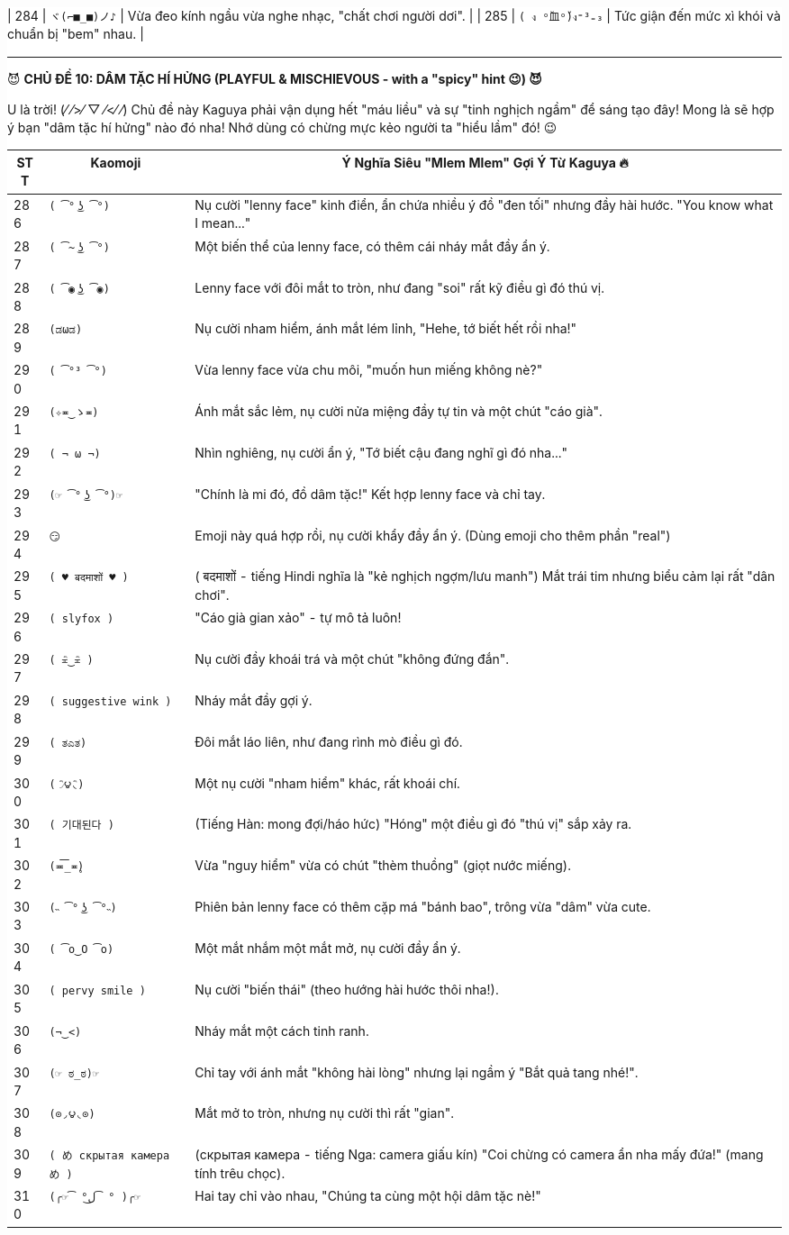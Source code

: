 | 284 | `ヾ(⌐■_■)ノ♪`                                  | Vừa đeo kính ngầu vừa nghe nhạc, "chất chơi người dơi".                                                                      |
| 285 | `( ง ᵒ̌皿ᵒ̌)ง⁼³₌₃`                               | Tức giận đến mức xì khói và chuẩn bị "bem" nhau.                                                                              |

---

😈 **CHỦ ĐỀ 10: DÂM TẶC HÍ HỬNG (PLAYFUL & MISCHIEVOUS - with a "spicy" hint 😉) 😈**

U là trời! (⁄ ⁄>⁄ ▽ ⁄<⁄ ⁄) Chủ đề này Kaguya phải vận dụng hết "máu liều" và sự "tinh nghịch ngầm" để sáng tạo đây! Mong là sẽ hợp ý bạn "dâm tặc hí hửng" nào đó nha! Nhớ dùng có chừng mực kẻo người ta "hiểu lầm" đó! 😉

| STT | Kaomoji                                      | Ý Nghĩa Siêu "Mlem Mlem" Gợi Ý Từ Kaguya 🔥                                                                                             |
|-----|----------------------------------------------|---------------------------------------------------------------------------------------------------------------------------------------|
| 286 | `( ͡° ͜ʖ ͡°)`                                  | Nụ cười "lenny face" kinh điển, ẩn chứa nhiều ý đồ "đen tối" nhưng đầy hài hước. "You know what I mean..."                             |
| 287 | `( ͡~ ͜ʖ ͡°)`                                 | Một biến thể của lenny face, có thêm cái nháy mắt đầy ẩn ý.                                                                             |
| 288 | `( ͡◉ ͜ʖ ͡◉)`                                 | Lenny face với đôi mắt to tròn, như đang "soi" rất kỹ điều gì đó thú vị.                                                                 |
| 289 | `(ಡωಡ)`                                      | Nụ cười nham hiểm, ánh mắt lém lỉnh, "Hehe, tớ biết hết rồi nha!"                                                                      |
| 290 | `( ͡°³ ͡°)`                                   | Vừa lenny face vừa chu môi, "muốn hun miếng không nè?"                                                                                 |
| 291 | `(✧≖‿ゝ≖)`                                     | Ánh mắt sắc lẻm, nụ cười nửa miệng đầy tự tin và một chút "cáo già".                                                                  |
| 292 | `( ¬ ω ¬)`                                     | Nhìn nghiêng, nụ cười ẩn ý, "Tớ biết cậu đang nghĩ gì đó nha..."                                                                        |
| 293 | `(☞ ͡° ͜ʖ ͡°)☞`                                | "Chính là mi đó, đồ dâm tặc!" Kết hợp lenny face và chỉ tay.                                                                             |
| 294 | `😏`                                          | Emoji này quá hợp rồi, nụ cười khẩy đầy ẩn ý. (Dùng emoji cho thêm phần "real")                                                           |
| 295 | `( ♥ बदमाशों ♥ )`                             | ( बदमाशों - tiếng Hindi nghĩa là "kẻ nghịch ngợm/lưu manh") Mắt trái tim nhưng biểu cảm lại rất "dân chơi".                                   |
| 296 | `( slyfox )`                                  | "Cáo già gian xảo" - tự mô tả luôn!                                                                                                  |
| 297 | `( ≖ิ‿≖ิ )`                                   | Nụ cười đầy khoái trá và một chút "không đứng đắn".                                                                                |
| 298 | `( suggestive wink )`                           | Nháy mắt đầy gợi ý.                                                                                                                  |
| 299 | `( ತಎತ)`                                       | Đôi mắt láo liên, như đang rình mò điều gì đó.                                                                                       |
| 300 | `(◞ิ౪◟ิ)`                                     | Một nụ cười "nham hiểm" khác, rất khoái chí.                                                                                           |
| 301 | `( 기대된다 )`                                   | (Tiếng Hàn: mong đợi/háo hức) "Hóng" một điều gì đó "thú vị" sắp xảy ra.                                                                |
| 302 | `(≖͞_≖̥)`                                     | Vừa "nguy hiểm" vừa có chút "thèm thuồng" (giọt nước miếng).                                                                            |
| 303 | `(˵ ͡° ͜ʖ ͡°˵)`                                | Phiên bản lenny face có thêm cặp má "bánh bao", trông vừa "dâm" vừa cute.                                                              |
| 304 | `( ͡o‿O ͡o)`                                 | Một mắt nhắm một mắt mở, nụ cười đầy ẩn ý.                                                                                             |
| 305 | `( pervy smile )`                             | Nụ cười "biến thái" (theo hướng hài hước thôi nha!).                                                                                    |
| 306 | `(¬‿<)`                                        | Nháy mắt một cách tinh ranh.                                                                                                        |
| 307 | `(☞ ಠ_ಠ)☞`                                     | Chỉ tay với ánh mắt "không hài lòng" nhưng lại ngầm ý "Bắt quả tang nhé!".                                                            |
| 308 | `(⊙◞౪◟⊙)`                                     | Mắt mở to tròn, nhưng nụ cười thì rất "gian".                                                                                        |
| 309 | `( め скрытая камера め )`                       | (скрытая камера - tiếng Nga: camera giấu kín) "Coi chừng có camera ẩn nha mấy đứa!" (mang tính trêu chọc).                                 |
| 310 | `(╭☞ ͡°ل͜ ͡° )╭☞`                                | Hai tay chỉ vào nhau, "Chúng ta cùng một hội dâm tặc nè!"                                                                          |
